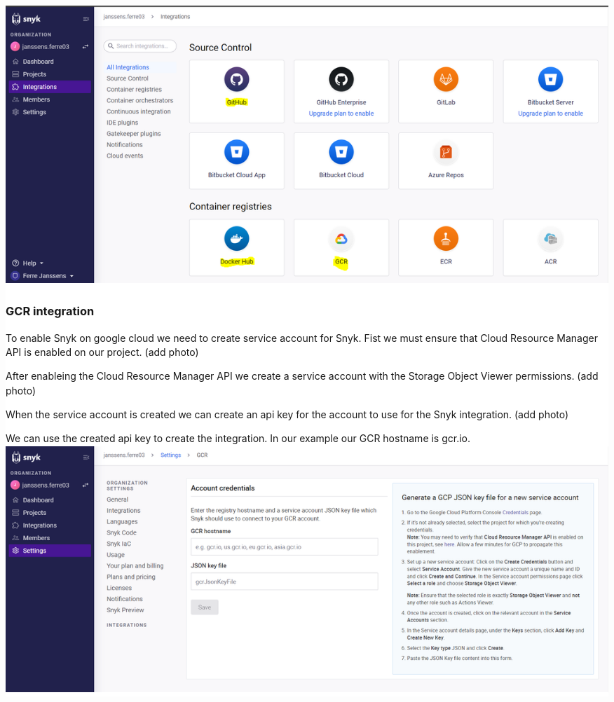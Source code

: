 ![snyk](./assets/images/SnykIntegrations.PNG)

### GCR integration
To enable Snyk on google cloud we need to create service account for Snyk.
Fist we must ensure that Cloud Resource Manager API is enabled on our project.
(add photo)

After enableing the Cloud Resource Manager API we create a service account with the Storage Object Viewer permissions.
(add photo)

When the service account is created we can create an api key for the account to use for the Snyk integration.
(add photo)

We can use the created api key to create the integration. In our example our GCR hostname is gcr.io.
![snyk](./assets/images/Snyk_gcr_integration.PNG)
